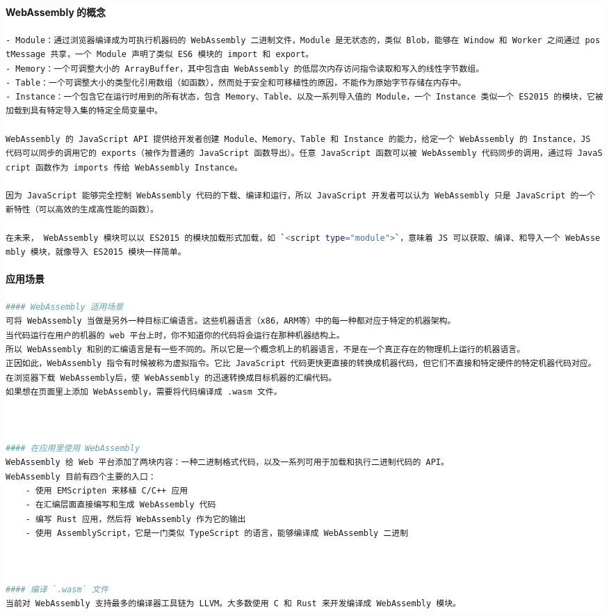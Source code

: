 ```bash
```



#### WebAssembly 的概念

```bash
- Module：通过浏览器编译成为可执行机器码的 WebAssembly 二进制文件，Module 是无状态的，类似 Blob，能够在 Window 和 Worker 之间通过 postMessage 共享，一个 Module 声明了类似 ES6 模块的 import 和 export。
- Memory：一个可调整大小的 ArrayBuffer，其中包含由 WebAssembly 的低层次内存访问指令读取和写入的线性字节数组。
- Table：一个可调整大小的类型化引用数组（如函数），然而处于安全和可移植性的原因，不能作为原始字节存储在内存中。
- Instance：一个包含它在运行时用到的所有状态，包含 Memory、Table、以及一系列导入值的 Module，一个 Instance 类似一个 ES2015 的模块，它被加载到具有特定导入集的特定全局变量中。

WebAssembly 的 JavaScript API 提供给开发者创建 Module、Memory、Table 和 Instance 的能力，给定一个 WebAssembly 的 Instance，JS 代码可以同步的调用它的 exports（被作为普通的 JavaScript 函数导出）。任意 JavaScript 函数可以被 WebAssembly 代码同步的调用，通过将 JavaScript 函数作为 imports 传给 WebAssembly Instance。

因为 JavaScript 能够完全控制 WebAssembly 代码的下载、编译和运行，所以 JavaScript 开发者可以认为 WebAssembly 只是 JavaScript 的一个新特性（可以高效的生成高性能的函数）。

在未来， WebAssembly 模块可以以 ES2015 的模块加载形式加载，如 `<script type="module">`，意味着 JS 可以获取、编译、和导入一个 WebAssembly 模块，就像导入 ES2015 模块一样简单。
```



#### 应用场景

```bash
#### WebAssembly 适用场景
可将 WebAssembly 当做是另外一种目标汇编语言。这些机器语言（x86，ARM等）中的每一种都对应于特定的机器架构。
当代码运行在用户的机器的 web 平台上时，你不知道你的代码将会运行在那种机器结构上。
所以 WebAssembly 和别的汇编语言是有一些不同的。所以它是一个概念机上的机器语言，不是在一个真正存在的物理机上运行的机器语言。
正因如此，WebAssembly 指令有时候被称为虚拟指令。它比 JavaScript 代码更快更直接的转换成机器代码，但它们不直接和特定硬件的特定机器代码对应。
在浏览器下载 WebAssembly后，使 WebAssembly 的迅速转换成目标机器的汇编代码。
如果想在页面里上添加 WebAssembly，需要将代码编译成 .wasm 文件。



#### 在应用里使用 WebAssembly
WebAssembly 给 Web 平台添加了两块内容：一种二进制格式代码，以及一系列可用于加载和执行二进制代码的 API。
WebAssembly 目前有四个主要的入口：
	- 使用 EMScripten 来移植 C/C++ 应用
	- 在汇编层面直接编写和生成 WebAssembly 代码
	- 编写 Rust 应用，然后将 WebAssembly 作为它的输出
	- 使用 AssemblyScript，它是一门类似 TypeScript 的语言，能够编译成 WebAssembly 二进制



#### 编译 `.wasm` 文件
当前对 WebAssembly 支持最多的编译器工具链为 LLVM。大多数使用 C 和 Rust 来开发编译成 WebAssembly 模块。
```
